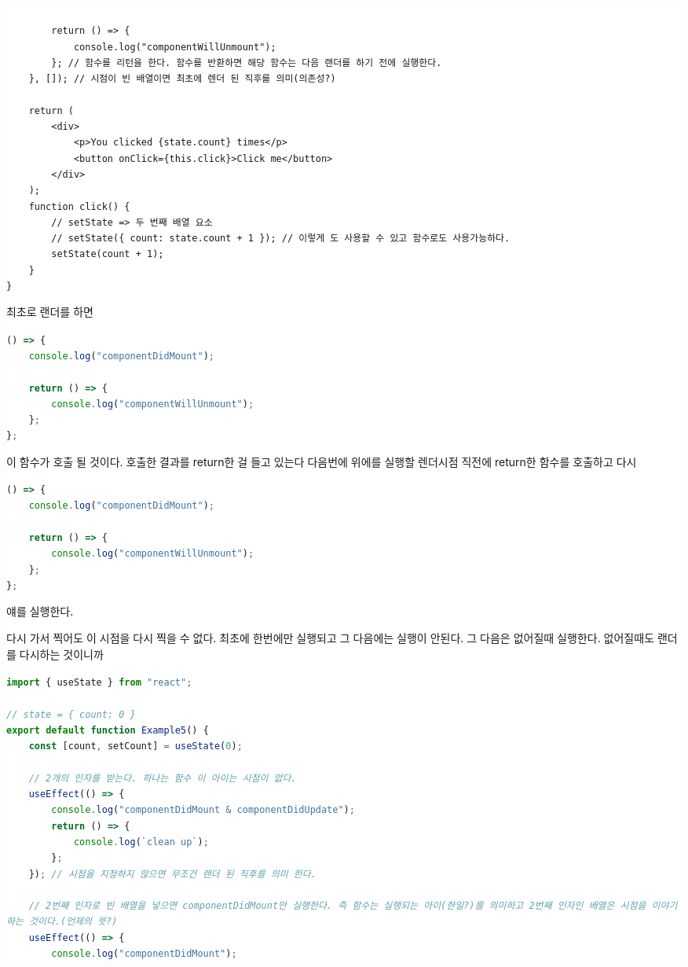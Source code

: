 ```react

		return () => {
			console.log("componentWillUnmount");
		}; // 함수를 리턴을 한다. 함수를 반환하면 해당 함수는 다음 랜더를 하기 전에 실행한다.
	}, []); // 시점이 빈 배열이면 최초에 렌더 된 직후를 의미(의존성?)

	return (
		<div>
			<p>You clicked {state.count} times</p>
			<button onClick={this.click}>Click me</button>
		</div>
	);
	function click() {
		// setState => 두 번째 배열 요소
		// setState({ count: state.count + 1 }); // 이렇게 도 사용할 수 있고 함수로도 사용가능하다.
		setState(count + 1);
	}
}
```

최초로 랜더를 하면

```js
() => {
	console.log("componentDidMount");

	return () => {
		console.log("componentWillUnmount");
	};
};
```

이 함수가 호출 될 것이다. 호출한 결과를 return한 걸 들고 있는다 다음번에 위에를 실행할 렌더시점 직전에 return한 함수를 호출하고 다시

```js
() => {
	console.log("componentDidMount");

	return () => {
		console.log("componentWillUnmount");
	};
};
```

얘를 실행한다.

다시 가서 찍어도 이 시점을 다시 찍을 수 없다. 최초에 한번에만 실행되고 그 다음에는 실행이 안된다. 그 다음은 없어질때 실행한다. 없어질때도 랜더를 다시하는 것이니까

```js
import { useState } from "react";

// state = { count: 0 }
export default function Example5() {
	const [count, setCount] = useState(0);

	// 2개의 인자를 받는다. 하나는 함수 이 아이는 시점이 없다.
	useEffect(() => {
		console.log("componentDidMount & componentDidUpdate");
		return () => {
			console.log(`clean up`);
		};
	}); // 시점을 지정하지 않으면 무조건 랜더 된 직후를 의미 한다.

	// 2번째 인자로 빈 배열을 넣으면 componentDidMount만 실행한다. 즉 함수는 실행되는 아이(한일?)를 의미하고 2번째 인자인 배열은 시점을 이야기 하는 것이다.(언제의 뜻?)
	useEffect(() => {
		console.log("componentDidMount");
```